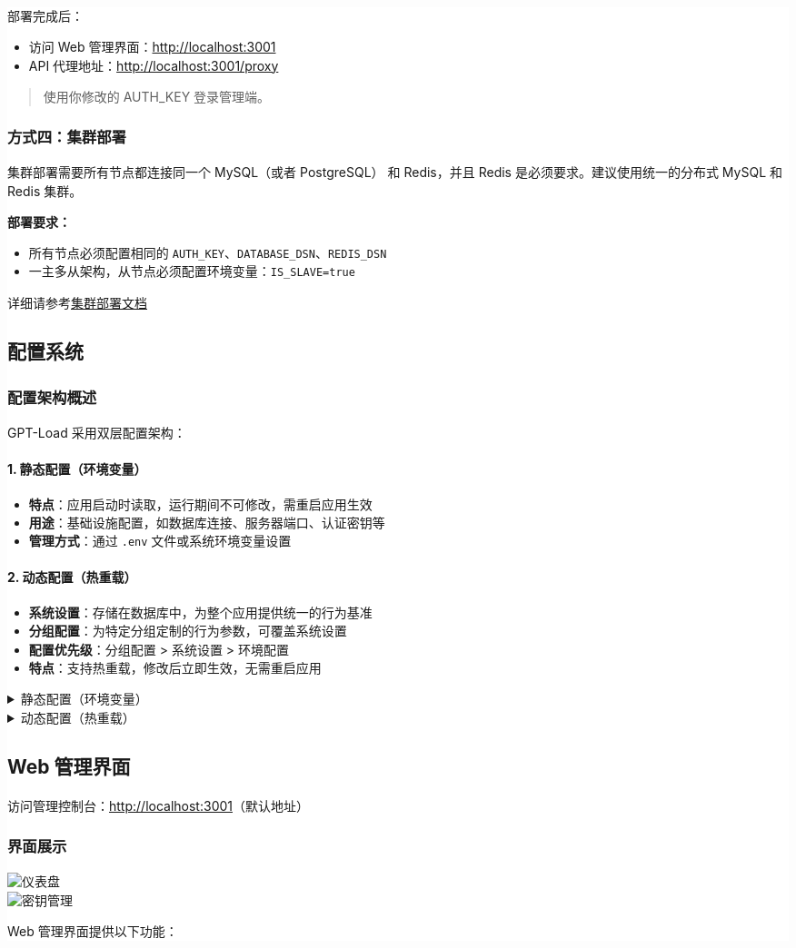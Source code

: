部署完成后：

- 访问 Web 管理界面：<http://localhost:3001>
- API 代理地址：<http://localhost:3001/proxy>

> 使用你修改的 AUTH_KEY 登录管理端。

### 方式四：集群部署

集群部署需要所有节点都连接同一个 MySQL（或者 PostgreSQL） 和 Redis，并且 Redis 是必须要求。建议使用统一的分布式 MySQL 和 Redis 集群。

**部署要求：**

- 所有节点必须配置相同的 `AUTH_KEY`、`DATABASE_DSN`、`REDIS_DSN`
- 一主多从架构，从节点必须配置环境变量：`IS_SLAVE=true`

详细请参考[集群部署文档](https://www.gpt-load.com/docs/cluster?lang=zh)

## 配置系统

### 配置架构概述

GPT-Load 采用双层配置架构：

#### 1. 静态配置（环境变量）

- **特点**：应用启动时读取，运行期间不可修改，需重启应用生效
- **用途**：基础设施配置，如数据库连接、服务器端口、认证密钥等
- **管理方式**：通过 `.env` 文件或系统环境变量设置

#### 2. 动态配置（热重载）

- **系统设置**：存储在数据库中，为整个应用提供统一的行为基准
- **分组配置**：为特定分组定制的行为参数，可覆盖系统设置
- **配置优先级**：分组配置 > 系统设置 > 环境配置
- **特点**：支持热重载，修改后立即生效，无需重启应用

<details><summary>静态配置（环境变量）</summary></details>

<details><summary>动态配置（热重载）</summary></details>

## Web 管理界面

访问管理控制台：<http://localhost:3001>（默认地址）

### 界面展示

<img src="screenshot/dashboard.png" alt="仪表盘" width="600" />

<br/>

<img src="screenshot/keys.png" alt="密钥管理" width="600" />

<br/>

Web 管理界面提供以下功能：
